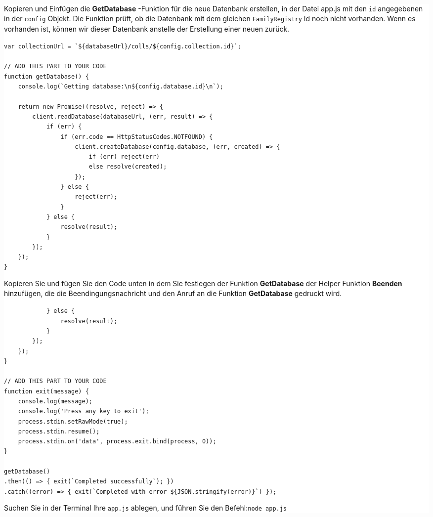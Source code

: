 Kopieren und Einfügen die **GetDatabase** -Funktion für die neue Datenbank erstellen, in der Datei app.js mit den ```id``` angegebenen in der ```config``` Objekt. Die Funktion prüft, ob die Datenbank mit dem gleichen ```FamilyRegistry``` Id noch nicht vorhanden. Wenn es vorhanden ist, können wir dieser Datenbank anstelle der Erstellung einer neuen zurück.

    var collectionUrl = `${databaseUrl}/colls/${config.collection.id}`;

    // ADD THIS PART TO YOUR CODE
    function getDatabase() {
        console.log(`Getting database:\n${config.database.id}\n`);

        return new Promise((resolve, reject) => {
            client.readDatabase(databaseUrl, (err, result) => {
                if (err) {
                    if (err.code == HttpStatusCodes.NOTFOUND) {
                        client.createDatabase(config.database, (err, created) => {
                            if (err) reject(err)
                            else resolve(created);
                        });
                    } else {
                        reject(err);
                    }
                } else {
                    resolve(result);
                }
            });
        });
    }

Kopieren Sie und fügen Sie den Code unten in dem Sie festlegen der Funktion **GetDatabase** der Helper Funktion **Beenden** hinzufügen, die die Beendingungsnachricht und den Anruf an die Funktion **GetDatabase** gedruckt wird.

                } else {
                    resolve(result);
                }
            });
        });
    }

    // ADD THIS PART TO YOUR CODE
    function exit(message) {
        console.log(message);
        console.log('Press any key to exit');
        process.stdin.setRawMode(true);
        process.stdin.resume();
        process.stdin.on('data', process.exit.bind(process, 0));
    }

    getDatabase()
    .then(() => { exit(`Completed successfully`); })
    .catch((error) => { exit(`Completed with error ${JSON.stringify(error)}`) });

Suchen Sie in der Terminal Ihre ```app.js``` ablegen, und führen Sie den Befehl:```node app.js```
